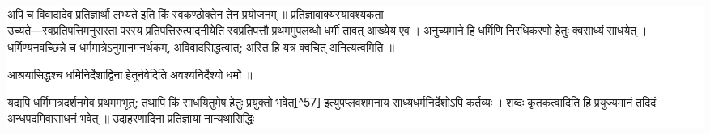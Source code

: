 अपि च विवादादेव प्रतिज्ञार्थौ लभ्यते इति किं स्वकण्ठोक्तेन तेन प्रयोजनम् ॥
  प्रतिज्ञावाक्यस्यावश्यकता  
उच्यते—स्वप्रतिपत्तिमनुसरता परस्य प्रतिपत्तिरुत्पादनीयेति स्वप्रतिपत्तौ प्रथममुपलब्धो धर्मी तावत् आख्येय एव । अनुच्यमाने हि धर्मिणि निरधिकरणो हेतुः क्वसाध्यं साधयेत् । धर्मिण्यनवच्छिन्ने च धर्ममात्रेऽनुमानमनर्थकम्, अविवादसिद्धत्वात्; अस्ति हि यत्र क्वचित् अनित्यत्वमिति ॥
  
आश्रयासिद्धश्च धर्मिनिर्देशाद्विना हेतुर्नवेदिति अवश्यनिर्देश्यो धर्मो ॥
  
यद्यपि धर्मिमात्रदर्शनमेव प्रथममभूत्; तथापि किं साधयितुमेष हेतुः प्रयुक्तो भवेत्[^57] इत्युपप्लवशमनाय साध्यधर्मनिर्देशोऽपि कर्तव्यः । शब्दः कृतकत्वादिति हि प्रयुज्यमानं तदिदं अन्धपदमिवासाधनं भवेत् ॥
  उदाहरणादिना प्रतिज्ञाया नान्यथासिद्धिः  


[^1]: समानधर्मोपपत्तिः, अनेकधर्मोपपत्तिः, विप्रतिपत्तिः, उपलब्ध्यवस्थ, अनुपलब्ध्यव्यवस्था इति पञ्च ॥
[^2]: विशेषाः—स्थाणुत्वपुरुषत्वादयः ॥
[^3]: न हि गुणः सामान्यम् ॥
[^4]: तथा चा ननुगतस्यापि कुत्रचिदनुगमकत्वमनुभव बलात् ॥
[^5]: डोलायमानास्थितिमारूढस्यं ॥
[^6]: ज्ञानानां द्विक्षणावस्थायित्वात्, अयौगपद्याच्च ॥
[^7]: विशेषाः—वक्रकोटरत्वादयः ॥
[^8]: अन्यथा तेषां कुत्रापि कारणत्वं न स्यात् ॥
[^9]: प्रमीयते अनेनेति किल तत्र निर्वचनम् ॥
[^10]: ज्ञानसामान्यकारणत्वात् ॥
[^11]: शब्दत्वादिः नित्यानित्यव्यावृत्तत्वात् उभयकोट्युपस्थापकः इत्युक्तः, न तु साक्षात् संशयकारणम् ॥
[^12]: स्वव्यतिरिक्तसर्वेभ्योऽपि ॥
[^13]: मानवबुद्धेरतिविचित्रत्वादेवमपि सम्भवतीति प्रदर्शनमात्राभिप्रायं तदिति गृह्यतामित्याशयः ॥
[^14]: शब्दः—इत्यस्य विभागजेत्यादिः ॥
[^15]: आकाशदेशोऽत्र अवयविदेशः विवक्षितः । क्रिया हि कदाचित् पूर्णेऽवयविनि, कदाचिदवयवैकदेशे च जायते ॥
[^16]: अनारम्भकसंयोगप्रतिद्वन्द्विविभागजनिका क्रिया आरम्भकसंयोगप्रतिद्वन्द्विविभागजनिका न भवति इतीयं स्थितिः ॥
[^17]: अन्यथा—पूर्वसंयोगानाशे ॥
[^18]: न भविष्यति—इत्यन्वयः ॥
[^19]: इन् थे प्रिन्त् एदितिओन् थेरे इस् अ ड़ोओत्नोते रेड़ेरेन्चे, बुत् नो चोर्रेस्पोन्दिन्ग् नोते।
[^20]: अन्यथा हि परिणामवादप्रसरप्रसङ्गः ॥
[^21]: देशः—दिग्देशः । दिगेव हि सर्वत्र मुख्यो देशः ॥
[^22]: व्यधिकरणयोः कथं कार्यकारणभावः ॥
[^23]: शब्दोत्पत्ताविति शेषः ॥
[^24]: इदमत्र तत्त्वम्—सिद्धान्ते हि अवयवावयविनावत्यन्तम्भिन्नौ । संयोगविभागौ च नियमेनाव्याप्यवृत्ती । अतः अवयवसंयोगविभागाभ्यामेवावयविनि तावुपपादनीयौ ॥
[^25]: विशेषस्मरणं—कोटिद्वयस्मरणम् ॥
[^26]: उपलब्धेख्यवस्था अनुपलब्धौ, अनुपलब्धेरव्यवस्था उपलब्धौ च विश्राम्यतीति अनयोः को भेद इति शङ्कां वारयति—अव्यवस्थेत्यादिना ॥
[^27]: व्याख्यान इति शेषः ॥
[^28]: सामान्यलक्षणे—संशयसामान्यलक्षणे ॥
[^29]: अधिकृत्य—इत्यत्रैकदेशः अधिकारः ॥
[^30]: अर्थकामावपि हि पुरुषार्थवर्गपरिगणितौ ॥
[^31]: प्रयोजनस्य प्रवर्तकत्वं आक्षिप्य सामाधत्ते—यद्यपीत्यादिना । अस्यैव विवरणमुपरिष्टात् ॥
[^32]: न हि खपुस्पे कस्यचिदीप्सा भवति ॥
[^33]: पूर्वं एते पक्षा विचारिता विस्तरेण ॥
[^19]: इन् थे प्रिन्त् एदितिओन् थेरे इस् अ ड़ोओत्नोते रेड़ेरेन्चे, बुत् नो चोर्रेस्पोन्दिन्ग् नोते।
[^34]: प्रकृतं खलु न्यायशास्त्रम् । वस्तुतस्तु लोकस्यैव एतच्छास्त्रलक्ष्यत्वात् दृष्टान्तव्यवहारस्य सर्वत्र दर्शनात् लोकव्यवहारेऽपि दृष्टान्तप्रयोगदर्शनात् ऐहिकामुष्मिकपरौ उत्तानगम्भीरप्रज्ञपरौ वा लौकिकपरीक्षकशब्दौ ॥
[^35]: संस्थितिः—अविचाल्यनिर्णयो वा ॥
[^36]: तन्त्राभ्युपगमः—शास्त्राश्रितः निर्णयः इत्यर्थो वा ॥
[^37]: संस्थितिपदं सामान्यलक्षणानुगमसूचकम् ॥
[^38]: अयमंशः सर्वापलपिनां माध्यामिकानामपि समानः ॥
[^39]: तत्तन्त्रदृष्टा इतराण्यप्रामाणिकानि खलु । अतश्च तस्य तन्त्रत्वमेव कथम् ?
[^40]: वस्तुतस्तु—सर्वेषामहि शास्त्राणां व्यवस्थितविषयत्वात्, तत्तन्मर्यादानतिक्रमेण तेषां प्रमाणसिद्धत्वमस्त्येव । साङ्ख्यतन्त्रं हि तत्त्वक्षेत्रनियतम् । न्यायतन्त्रं च स्थूलजगद्विषयकम् ॥
[^41]: साध्यं तु साध्यत्वादेव न विकल्पितुमर्हति ॥
[^42]: अर्थान्तररूपनिग्रहस्थान प्राप्त्येति शेषः ॥
[^43]: परस्परविरुद्धौ खलु तावुभौ ॥
[^44]: “अपरीक्षितमभ्युपगम्य” इति सूत्रितव्यं स्यात्तदेत्यर्थः ॥
[^45]: तथा च परपक्षाभ्युपगमोऽपि स्वप्रौढिमसूचकः आवश्यक इति प्रयोजकत्वमस्तु पच्चम्यर्थः ॥
[^46]: अतश्च परार्थानुमानं शब्द एवान्तर्भूतम् ॥
[^47]: तथा च मानसपरामर्शजनकत्वात्तद्वाक्यसमुदायत्य न तस्य शब्दरूपत्वम्, किन्त्वनुमानरूपत्वम् ॥
[^48]: वर्णानां वृक्षाणामिव मेलनासम्भवहेतवः—निसर्गेत्यादयः ॥
[^49]: वर्णसमुदायस्यैव पदत्वेऽपि एकाक्षराणां “कः” इत्यादीनां यथा पदत्वम्, तथैव संसर्गविशिष्टार्थबोधकत्वे एकस्य पदस्यपि वाक्यत्वमविरूद्धम् ॥
[^50]: केचित्—बौद्धाः । अन्ये—भिमांसकाः ॥
[^51]: न हि यत्र कुत्रचित् वह्निः साध्यः । किन्तु अधिकरणविशेषे ॥
[^52]: तथा च “वह्निमान्” इत्यस्यापि प्रतिज्ञात्वं स्यात् ॥
[^53]: तथा च “पर्वतः” इत्यस्यापि प्रतिज्ञात्वं स्यात् ॥
[^54]: किन्तु तथा विवक्षायां सत्यामेव ॥
[^55]: पक्षमन्तरा कथ्यमानस्य तस्य साध्यत्वाभावात् ॥